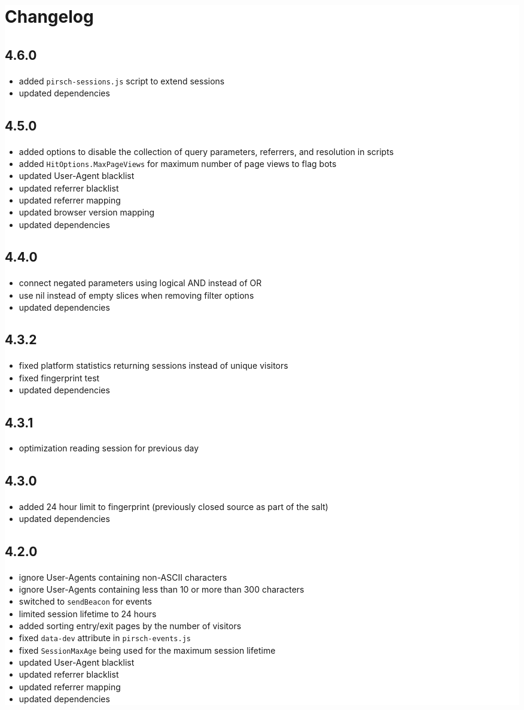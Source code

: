 # Changelog

## 4.6.0

* added `pirsch-sessions.js` script to extend sessions
* updated dependencies

## 4.5.0

* added options to disable the collection of query parameters, referrers, and resolution in scripts
* added `HitOptions.MaxPageViews` for maximum number of page views to flag bots
* updated User-Agent blacklist
* updated referrer blacklist
* updated referrer mapping
* updated browser version mapping
* updated dependencies

## 4.4.0

* connect negated parameters using logical AND instead of OR
* use nil instead of empty slices when removing filter options
* updated dependencies

## 4.3.2

* fixed platform statistics returning sessions instead of unique visitors
* fixed fingerprint test
* updated dependencies

## 4.3.1

* optimization reading session for previous day

## 4.3.0

* added 24 hour limit to fingerprint (previously closed source as part of the salt)
* updated dependencies

## 4.2.0

* ignore User-Agents containing non-ASCII characters
* ignore User-Agents containing less than 10 or more than 300 characters
* switched to `sendBeacon` for events
* limited session lifetime to 24 hours
* added sorting entry/exit pages by the number of visitors
* fixed `data-dev` attribute in `pirsch-events.js`
* fixed `SessionMaxAge` being used for the maximum session lifetime
* updated User-Agent blacklist
* updated referrer blacklist
* updated referrer mapping
* updated dependencies
